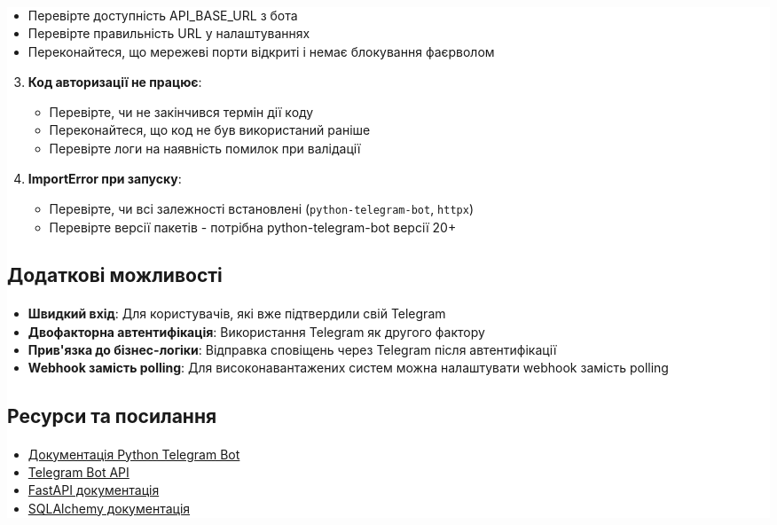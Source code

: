    - Перевірте доступність API_BASE_URL з бота
   - Перевірте правильність URL у налаштуваннях
   - Переконайтеся, що мережеві порти відкриті і немає блокування фаєрволом

3. **Код авторизації не працює**:

   - Перевірте, чи не закінчився термін дії коду
   - Переконайтеся, що код не був використаний раніше
   - Перевірте логи на наявність помилок при валідації

4. **ImportError при запуску**:
   - Перевірте, чи всі залежності встановлені (`python-telegram-bot`, `httpx`)
   - Перевірте версії пакетів - потрібна python-telegram-bot версії 20+

## Додаткові можливості

- **Швидкий вхід**: Для користувачів, які вже підтвердили свій Telegram
- **Двофакторна автентифікація**: Використання Telegram як другого фактору
- **Прив'язка до бізнес-логіки**: Відправка сповіщень через Telegram після автентифікації
- **Webhook замість polling**: Для високонавантажених систем можна налаштувати webhook замість polling

## Ресурси та посилання

- [Документація Python Telegram Bot](https://python-telegram-bot.readthedocs.io/)
- [Telegram Bot API](https://core.telegram.org/bots/api)
- [FastAPI документація](https://fastapi.tiangolo.com/)
- [SQLAlchemy документація](https://docs.sqlalchemy.org/)
